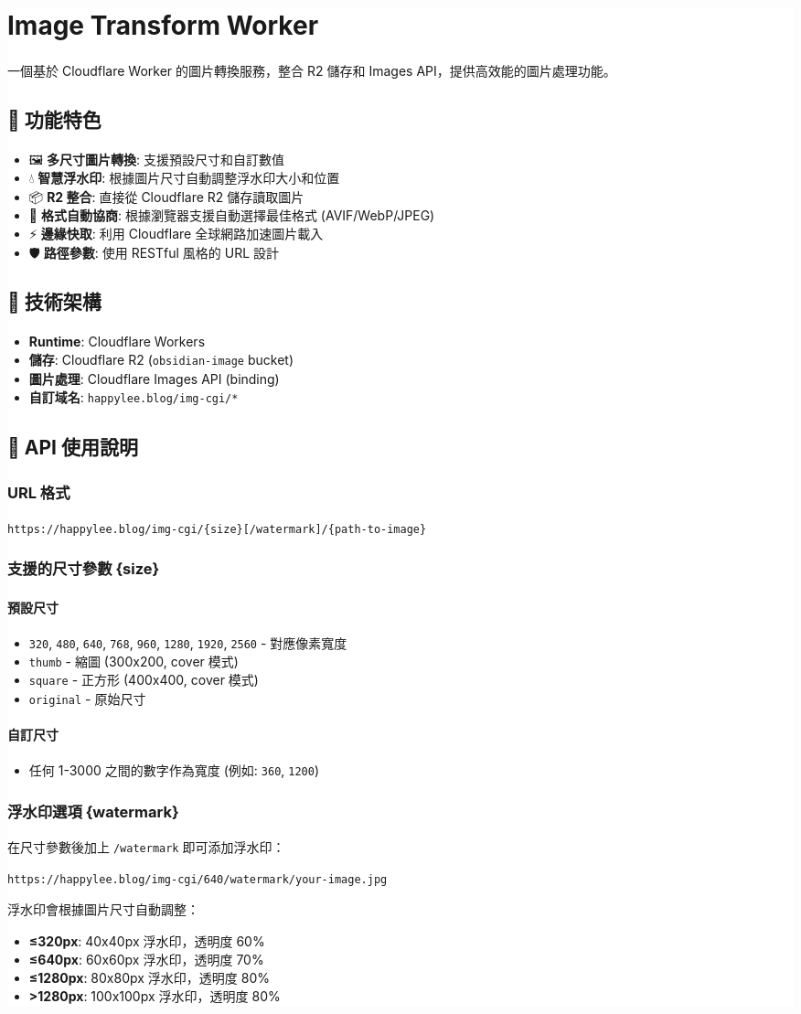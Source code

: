 # Image Transform Worker

一個基於 Cloudflare Worker 的圖片轉換服務，整合 R2 儲存和 Images API，提供高效能的圖片處理功能。

## 🎯 功能特色

- 🖼️ **多尺寸圖片轉換**: 支援預設尺寸和自訂數值
- 💧 **智慧浮水印**: 根據圖片尺寸自動調整浮水印大小和位置
- 📦 **R2 整合**: 直接從 Cloudflare R2 儲存讀取圖片
- 🚀 **格式自動協商**: 根據瀏覽器支援自動選擇最佳格式 (AVIF/WebP/JPEG)
- ⚡ **邊緣快取**: 利用 Cloudflare 全球網路加速圖片載入
- 🛡️ **路徑參數**: 使用 RESTful 風格的 URL 設計

## 🔧 技術架構

- **Runtime**: Cloudflare Workers
- **儲存**: Cloudflare R2 (`obsidian-image` bucket)
- **圖片處理**: Cloudflare Images API (binding)
- **自訂域名**: `happylee.blog/img-cgi/*`

## 📖 API 使用說明

### URL 格式

```
https://happylee.blog/img-cgi/{size}[/watermark]/{path-to-image}
```

### 支援的尺寸參數 {size}

#### 預設尺寸
- `320`, `480`, `640`, `768`, `960`, `1280`, `1920`, `2560` - 對應像素寬度
- `thumb` - 縮圖 (300x200, cover 模式)
- `square` - 正方形 (400x400, cover 模式)
- `original` - 原始尺寸

#### 自訂尺寸
- 任何 1-3000 之間的數字作為寬度 (例如: `360`, `1200`)

### 浮水印選項 {watermark}

在尺寸參數後加上 `/watermark` 即可添加浮水印：

```
https://happylee.blog/img-cgi/640/watermark/your-image.jpg
```

浮水印會根據圖片尺寸自動調整：
- **≤320px**: 40x40px 浮水印，透明度 60%
- **≤640px**: 60x60px 浮水印，透明度 70%
- **≤1280px**: 80x80px 浮水印，透明度 80%
- **>1280px**: 100x100px 浮水印，透明度 80%
